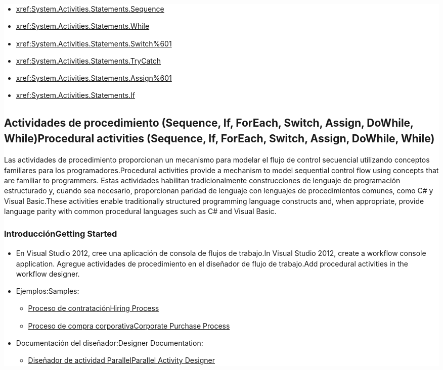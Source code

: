- <xref:System.Activities.Statements.Sequence>

- <xref:System.Activities.Statements.While>

- <xref:System.Activities.Statements.Switch%601>

- <xref:System.Activities.Statements.TryCatch>

- <xref:System.Activities.Statements.Assign%601>

- <xref:System.Activities.Statements.If>

## <a name="procedural-activities-sequence-if-foreach-switch-assign-dowhile-while"></a><span data-ttu-id="39b22-214">Actividades de procedimiento (Sequence, If, ForEach, Switch, Assign, DoWhile, While)</span><span class="sxs-lookup"><span data-stu-id="39b22-214">Procedural activities (Sequence, If, ForEach, Switch, Assign, DoWhile, While)</span></span>

<span data-ttu-id="39b22-215">Las actividades de procedimiento proporcionan un mecanismo para modelar el flujo de control secuencial utilizando conceptos familiares para los programadores.</span><span class="sxs-lookup"><span data-stu-id="39b22-215">Procedural activities provide a mechanism to model sequential control flow using concepts that are familiar to programmers.</span></span> <span data-ttu-id="39b22-216">Estas actividades habilitan tradicionalmente construcciones de lenguaje de programación estructurado y, cuando sea necesario, proporcionan paridad de lenguaje con lenguajes de procedimientos comunes, como C# y Visual Basic.</span><span class="sxs-lookup"><span data-stu-id="39b22-216">These activities enable traditionally structured programming language constructs and, when appropriate, provide language parity with common procedural languages such as C# and Visual Basic.</span></span>

### <a name="getting-started"></a><span data-ttu-id="39b22-217">Introducción</span><span class="sxs-lookup"><span data-stu-id="39b22-217">Getting Started</span></span>

- <span data-ttu-id="39b22-218">En Visual Studio 2012, cree una aplicación de consola de flujos de trabajo.</span><span class="sxs-lookup"><span data-stu-id="39b22-218">In Visual Studio 2012, create a workflow console application.</span></span> <span data-ttu-id="39b22-219">Agregue actividades de procedimiento en el diseñador de flujo de trabajo.</span><span class="sxs-lookup"><span data-stu-id="39b22-219">Add procedural activities in the workflow designer.</span></span>

- <span data-ttu-id="39b22-220">Ejemplos:</span><span class="sxs-lookup"><span data-stu-id="39b22-220">Samples:</span></span>

  - [<span data-ttu-id="39b22-221">Proceso de contratación</span><span class="sxs-lookup"><span data-stu-id="39b22-221">Hiring Process</span></span>](./samples/hiring-process.md)

  - [<span data-ttu-id="39b22-222">Proceso de compra corporativa</span><span class="sxs-lookup"><span data-stu-id="39b22-222">Corporate Purchase Process</span></span>](./samples/corporate-purchase-process.md)

- <span data-ttu-id="39b22-223">Documentación del diseñador:</span><span class="sxs-lookup"><span data-stu-id="39b22-223">Designer Documentation:</span></span>

  - [<span data-ttu-id="39b22-224">Diseñador de actividad Parallel</span><span class="sxs-lookup"><span data-stu-id="39b22-224">Parallel Activity Designer</span></span>](/visualstudio/workflow-designer/parallel-activity-designer)
